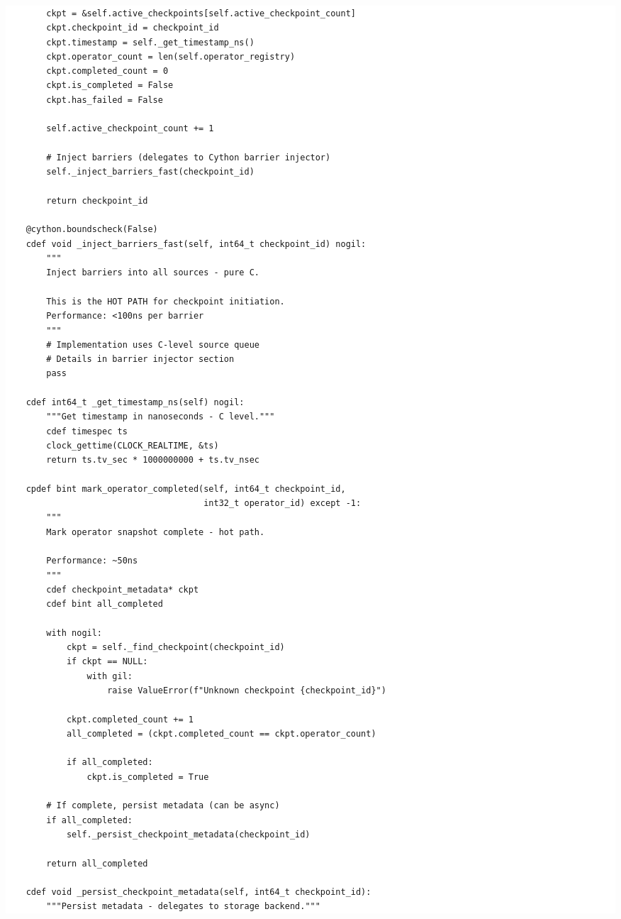 ```cython
        ckpt = &self.active_checkpoints[self.active_checkpoint_count]
        ckpt.checkpoint_id = checkpoint_id
        ckpt.timestamp = self._get_timestamp_ns()
        ckpt.operator_count = len(self.operator_registry)
        ckpt.completed_count = 0
        ckpt.is_completed = False
        ckpt.has_failed = False

        self.active_checkpoint_count += 1

        # Inject barriers (delegates to Cython barrier injector)
        self._inject_barriers_fast(checkpoint_id)

        return checkpoint_id

    @cython.boundscheck(False)
    cdef void _inject_barriers_fast(self, int64_t checkpoint_id) nogil:
        """
        Inject barriers into all sources - pure C.

        This is the HOT PATH for checkpoint initiation.
        Performance: <100ns per barrier
        """
        # Implementation uses C-level source queue
        # Details in barrier injector section
        pass

    cdef int64_t _get_timestamp_ns(self) nogil:
        """Get timestamp in nanoseconds - C level."""
        cdef timespec ts
        clock_gettime(CLOCK_REALTIME, &ts)
        return ts.tv_sec * 1000000000 + ts.tv_nsec

    cpdef bint mark_operator_completed(self, int64_t checkpoint_id,
                                       int32_t operator_id) except -1:
        """
        Mark operator snapshot complete - hot path.

        Performance: ~50ns
        """
        cdef checkpoint_metadata* ckpt
        cdef bint all_completed

        with nogil:
            ckpt = self._find_checkpoint(checkpoint_id)
            if ckpt == NULL:
                with gil:
                    raise ValueError(f"Unknown checkpoint {checkpoint_id}")

            ckpt.completed_count += 1
            all_completed = (ckpt.completed_count == ckpt.operator_count)

            if all_completed:
                ckpt.is_completed = True

        # If complete, persist metadata (can be async)
        if all_completed:
            self._persist_checkpoint_metadata(checkpoint_id)

        return all_completed

    cdef void _persist_checkpoint_metadata(self, int64_t checkpoint_id):
        """Persist metadata - delegates to storage backend."""
```